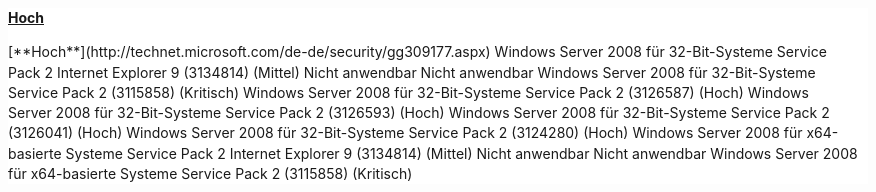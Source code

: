 [**Hoch**](http://technet.microsoft.com/de-de/security/gg309177.aspx)
</td>
<td style="border:1px solid black;">
[**Hoch**](http://technet.microsoft.com/de-de/security/gg309177.aspx)
</td>
</tr>
<tr>
<td style="border:1px solid black;">
Windows Server 2008 für 32-Bit-Systeme Service Pack 2
</td>
<td style="border:1px solid black;">
Internet Explorer 9  
(3134814)  
(Mittel)
</td>
<td style="border:1px solid black;">
Nicht anwendbar
</td>
<td style="border:1px solid black;">
Nicht anwendbar
</td>
<td style="border:1px solid black;">
Windows Server 2008 für 32-Bit-Systeme Service Pack 2  
(3115858)  
(Kritisch)
</td>
<td style="border:1px solid black;">
Windows Server 2008 für 32-Bit-Systeme Service Pack 2  
(3126587)  
(Hoch)  
Windows Server 2008 für 32-Bit-Systeme Service Pack 2  
(3126593)  
(Hoch)  
Windows Server 2008 für 32-Bit-Systeme Service Pack 2  
(3126041)  
(Hoch)
</td>
<td style="border:1px solid black;">
Windows Server 2008 für 32-Bit-Systeme Service Pack 2  
(3124280)  
(Hoch)
</td>
</tr>
<tr>
<td style="border:1px solid black;">
Windows Server 2008 für x64-basierte Systeme Service Pack 2
</td>
<td style="border:1px solid black;">
Internet Explorer 9  
(3134814)  
(Mittel)
</td>
<td style="border:1px solid black;">
Nicht anwendbar
</td>
<td style="border:1px solid black;">
Nicht anwendbar
</td>
<td style="border:1px solid black;">
Windows Server 2008 für x64-basierte Systeme Service Pack 2  
(3115858)  
(Kritisch)
</td>
<td style="border:1px solid black;">
